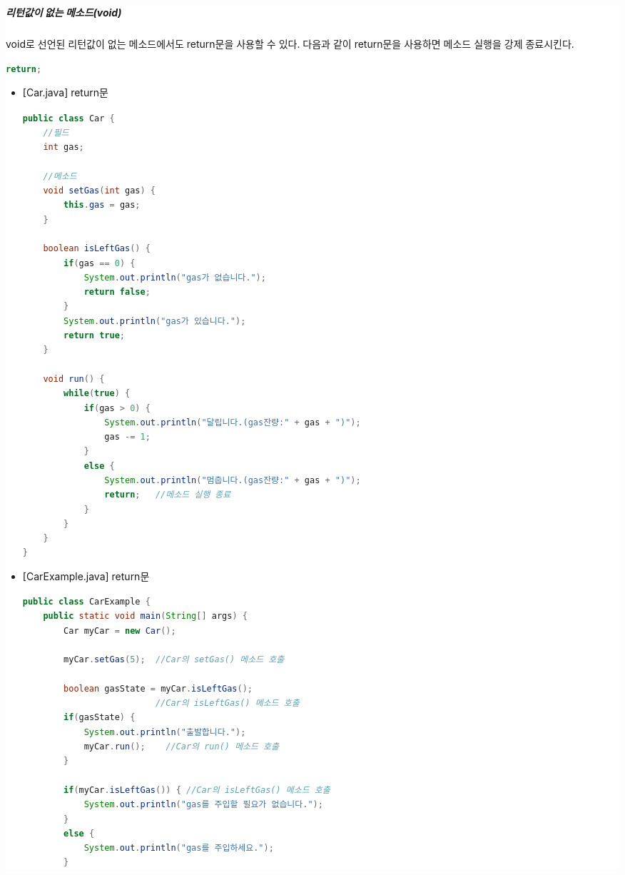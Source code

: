 

##### 리턴값이 없는 메소드(void)

  void로 선언된 리턴값이 없는 메소드에서도 return문을 사용할 수 있다. 다음과 같이 return문을 사용하면 메소드 실행을 강제 종료시킨다.

```java
return;
```

- [Car.java] return문

  ```java
  public class Car {
      //필드
      int gas;
      
      //메소드
      void setGas(int gas) {
          this.gas = gas;
      }
      
      boolean isLeftGas() {
          if(gas == 0) {
              System.out.println("gas가 없습니다.");
              return false;
          }
          System.out.println("gas가 있습니다.");
          return true;
      }
      
      void run() {
          while(true) {
              if(gas > 0) {
                  System.out.println("달립니다.(gas잔량:" + gas + ")");
                  gas -= 1;
              }
              else {
                  System.out.println("멈춥니다.(gas잔량:" + gas + ")");
                  return;	//메소드 실행 종료
              }
          }
      }
  }
  ```

- [CarExample.java] return문

  ```java
  public class CarExample {
      public static void main(String[] args) {
          Car myCar = new Car();
          
          myCar.setGas(5);	//Car의 setGas() 메소드 호출
          
          boolean gasState = myCar.isLeftGas();	
          					//Car의 isLeftGas() 메소드 호출
          if(gasState) {
              System.out.println("출발합니다.");
              myCar.run();    //Car의 run() 메소드 호출
          }
          
          if(myCar.isLeftGas()) { //Car의 isLeftGas() 메소드 호출
              System.out.println("gas를 주입할 필요가 없습니다.");
          }
          else {
              System.out.println("gas를 주입하세요.");
          }
  ```